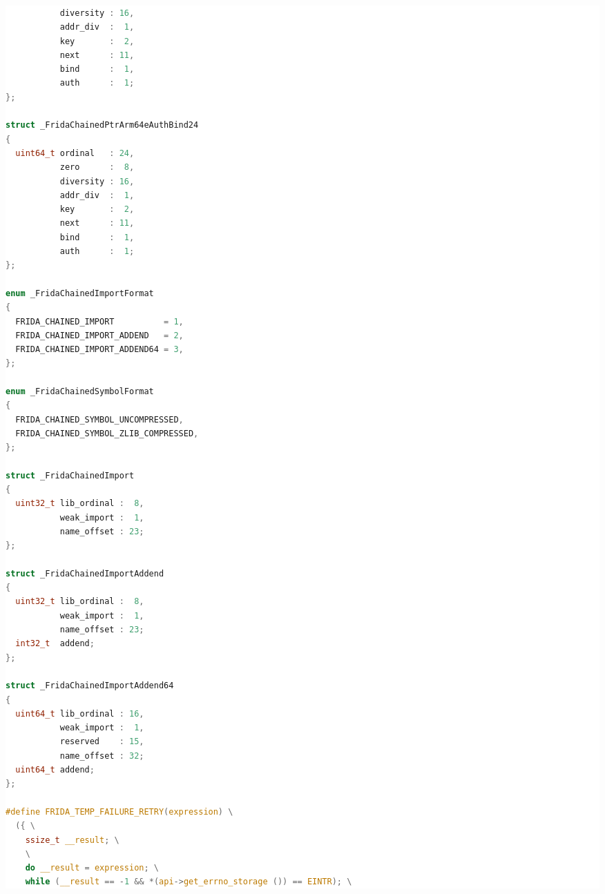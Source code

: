 ```c
           diversity : 16,
           addr_div  :  1,
           key       :  2,
           next      : 11,
           bind      :  1,
           auth      :  1;
};

struct _FridaChainedPtrArm64eAuthBind24
{
  uint64_t ordinal   : 24,
           zero      :  8,
           diversity : 16,
           addr_div  :  1,
           key       :  2,
           next      : 11,
           bind      :  1,
           auth      :  1;
};

enum _FridaChainedImportFormat
{
  FRIDA_CHAINED_IMPORT          = 1,
  FRIDA_CHAINED_IMPORT_ADDEND   = 2,
  FRIDA_CHAINED_IMPORT_ADDEND64 = 3,
};

enum _FridaChainedSymbolFormat
{
  FRIDA_CHAINED_SYMBOL_UNCOMPRESSED,
  FRIDA_CHAINED_SYMBOL_ZLIB_COMPRESSED,
};

struct _FridaChainedImport
{
  uint32_t lib_ordinal :  8,
           weak_import :  1,
           name_offset : 23;
};

struct _FridaChainedImportAddend
{
  uint32_t lib_ordinal :  8,
           weak_import :  1,
           name_offset : 23;
  int32_t  addend;
};

struct _FridaChainedImportAddend64
{
  uint64_t lib_ordinal : 16,
           weak_import :  1,
           reserved    : 15,
           name_offset : 32;
  uint64_t addend;
};

#define FRIDA_TEMP_FAILURE_RETRY(expression) \
  ({ \
    ssize_t __result; \
    \
    do __result = expression; \
    while (__result == -1 && *(api->get_errno_storage ()) == EINTR); \
```
